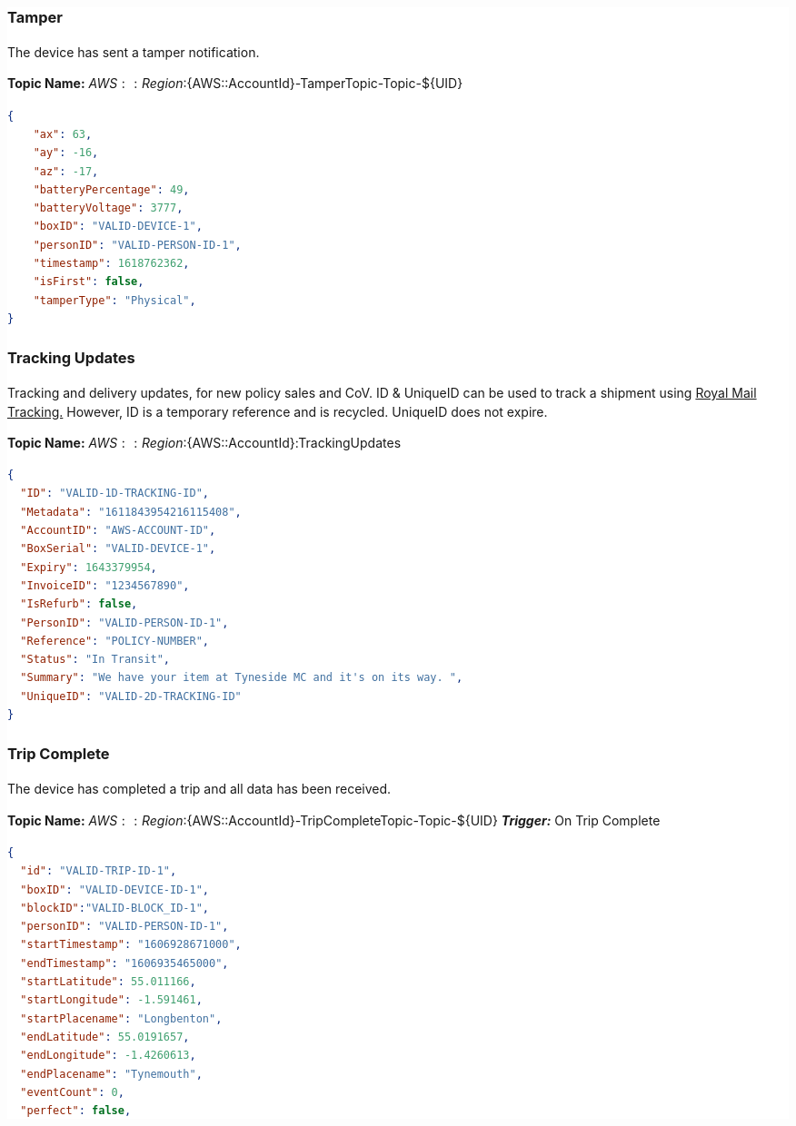 ### Tamper
The device has sent a tamper notification.

**Topic Name:** ${AWS::Region}:${AWS::AccountId}-TamperTopic-Topic-${UID}

```json
{
    "ax": 63,
    "ay": -16,
    "az": -17,
    "batteryPercentage": 49,
    "batteryVoltage": 3777,
    "boxID": "VALID-DEVICE-1",
    "personID": "VALID-PERSON-ID-1",
    "timestamp": 1618762362,
    "isFirst": false,
    "tamperType": "Physical",
}
```

### Tracking Updates
Tracking and delivery updates, for new policy sales and CoV. ID & UniqueID can be used to track a shipment using [Royal Mail Tracking.](https://www.royalmail.com/track-your-item#/) However, ID is a temporary reference and is recycled. UniqueID does not expire.

**Topic Name:** ${AWS::Region}:${AWS::AccountId}:TrackingUpdates

```json
{
  "ID": "VALID-1D-TRACKING-ID",
  "Metadata": "1611843954216115408",
  "AccountID": "AWS-ACCOUNT-ID",
  "BoxSerial": "VALID-DEVICE-1",
  "Expiry": 1643379954,
  "InvoiceID": "1234567890",
  "IsRefurb": false,
  "PersonID": "VALID-PERSON-ID-1",
  "Reference": "POLICY-NUMBER",
  "Status": "In Transit",
  "Summary": "We have your item at Tyneside MC and it's on its way. ",
  "UniqueID": "VALID-2D-TRACKING-ID"
}
```

### Trip Complete
The device has completed a trip and all data has been received.

**Topic Name:** ${AWS::Region}:${AWS::AccountId}-TripCompleteTopic-Topic-${UID}
***Trigger:*** On Trip Complete

```json
{
  "id": "VALID-TRIP-ID-1",
  "boxID": "VALID-DEVICE-ID-1",
  "blockID":"VALID-BLOCK_ID-1",
  "personID": "VALID-PERSON-ID-1",
  "startTimestamp": "1606928671000",
  "endTimestamp": "1606935465000",
  "startLatitude": 55.011166,
  "startLongitude": -1.591461,
  "startPlacename": "Longbenton",
  "endLatitude": 55.0191657,
  "endLongitude": -1.4260613,
  "endPlacename": "Tynemouth",
  "eventCount": 0,
  "perfect": false,
```